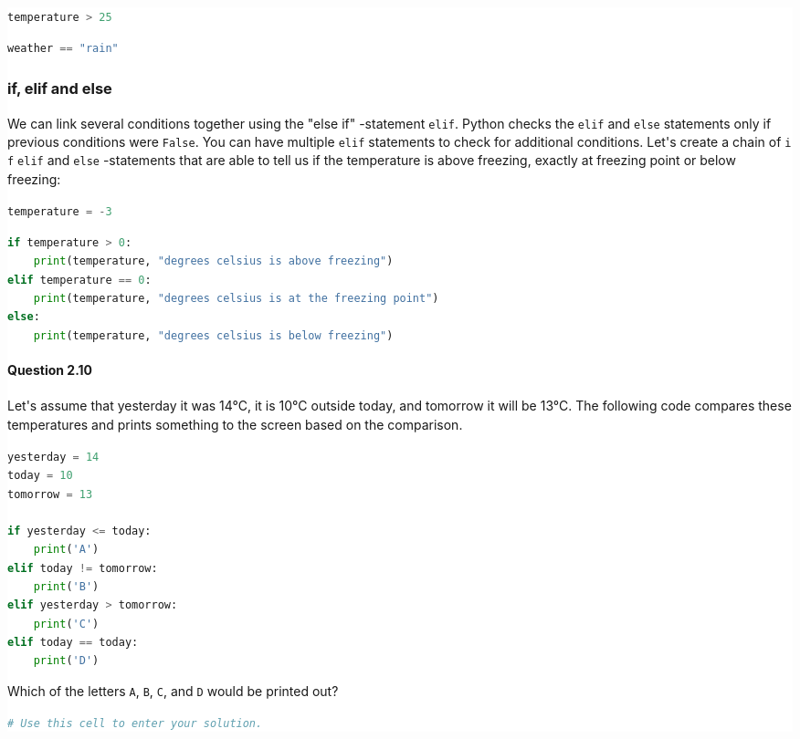```python
temperature > 25
```

```python
weather == "rain"
```

### if, elif and else

We can link several conditions together using the "else if" -statement `elif`. Python checks the `elif` and `else` statements only if previous conditions were `False`. You can have multiple `elif` statements to check for additional conditions. Let's create a chain of `if` `elif` and `else` -statements that are able to tell us if the temperature is above freezing, exactly at freezing point or below freezing:

```python
temperature = -3
```

```python
if temperature > 0:
    print(temperature, "degrees celsius is above freezing")
elif temperature == 0:
    print(temperature, "degrees celsius is at the freezing point")
else:
    print(temperature, "degrees celsius is below freezing")
```


#### Question 2.10

Let's assume that yesterday it was 14°C, it is 10°C outside today, and tomorrow it will be 13°C.
The following code compares these temperatures and prints something to the screen based on the comparison.

```python
yesterday = 14
today = 10
tomorrow = 13

if yesterday <= today:
    print('A')
elif today != tomorrow:
    print('B')
elif yesterday > tomorrow:
    print('C')
elif today == today:
    print('D')
```

Which of the letters `A`, `B`, `C`, and `D` would be printed out?


```python editable=true slideshow={"slide_type": ""} tags=["remove_cell"]
# Use this cell to enter your solution.
```
